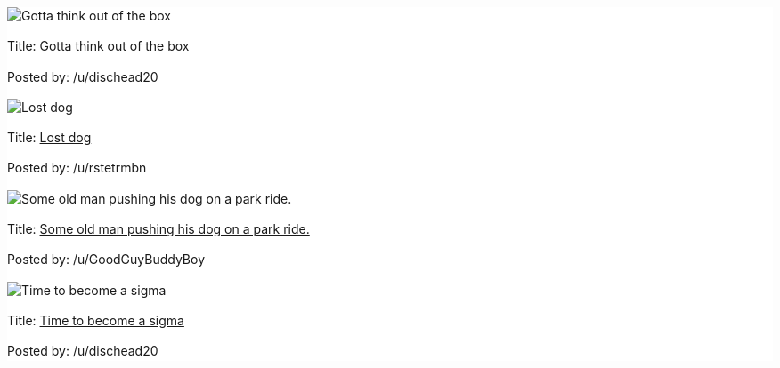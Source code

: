 <div class="card">
  <div class="card-image">
    <img class="post-img" src="https://i.redd.it/0w07tisfl7e81.gif" alt="Gotta think out of the box" title="Gotta think out of the box" />
  </div>
  <div class="card-content">
    <div class="media">
      <div class="media-content">
        <p class="title is-4">
           Title: <a href="https://www.reddit.com/r/memes/comments/sdvj7t/gotta_think_out_of_the_box/">Gotta think out of the box</a>
        </p>
        <p class="subtitle is-4">Posted by: /u/dischead20</p>
      </div>
    </div>
  </div>
</div>

<div class="card">
  <div class="card-image">
    <img class="post-img" src="https://i.redd.it/vm65m14fqcd81.jpg" alt="Lost dog" title="Lost dog" />
  </div>
  <div class="card-content">
    <div class="media">
      <div class="media-content">
        <p class="title is-4">
           Title: <a href="https://www.reddit.com/r/funnysigns/comments/sajb2c/lost_dog/">Lost dog</a>
        </p>
        <p class="subtitle is-4">Posted by: /u/rstetrmbn</p>
      </div>
    </div>
  </div>
</div>

<div class="card">
  <div class="card-image">
    <img class="post-img" src="https://i.redd.it/2k01armca9d81.gif" alt="Some old man pushing his dog on a park ride." title="Some old man pushing his dog on a park ride." />
  </div>
  <div class="card-content">
    <div class="media">
      <div class="media-content">
        <p class="title is-4">
           Title: <a href="https://www.reddit.com/r/Eyebleach/comments/sa4mx6/some_old_man_pushing_his_dog_on_a_park_ride/">Some old man pushing his dog on a park ride.</a>
        </p>
        <p class="subtitle is-4">Posted by: /u/GoodGuyBuddyBoy</p>
      </div>
    </div>
  </div>
</div>

<div class="card">
  <div class="card-image">
    <img class="post-img" src="https://i.redd.it/hcln183zg0e81.gif" alt="Time to become a sigma" title="Time to become a sigma" />
  </div>
  <div class="card-content">
    <div class="media">
      <div class="media-content">
        <p class="title is-4">
           Title: <a href="https://www.reddit.com/r/memes/comments/sd34j2/time_to_become_a_sigma/">Time to become a sigma</a>
        </p>
        <p class="subtitle is-4">Posted by: /u/dischead20</p>